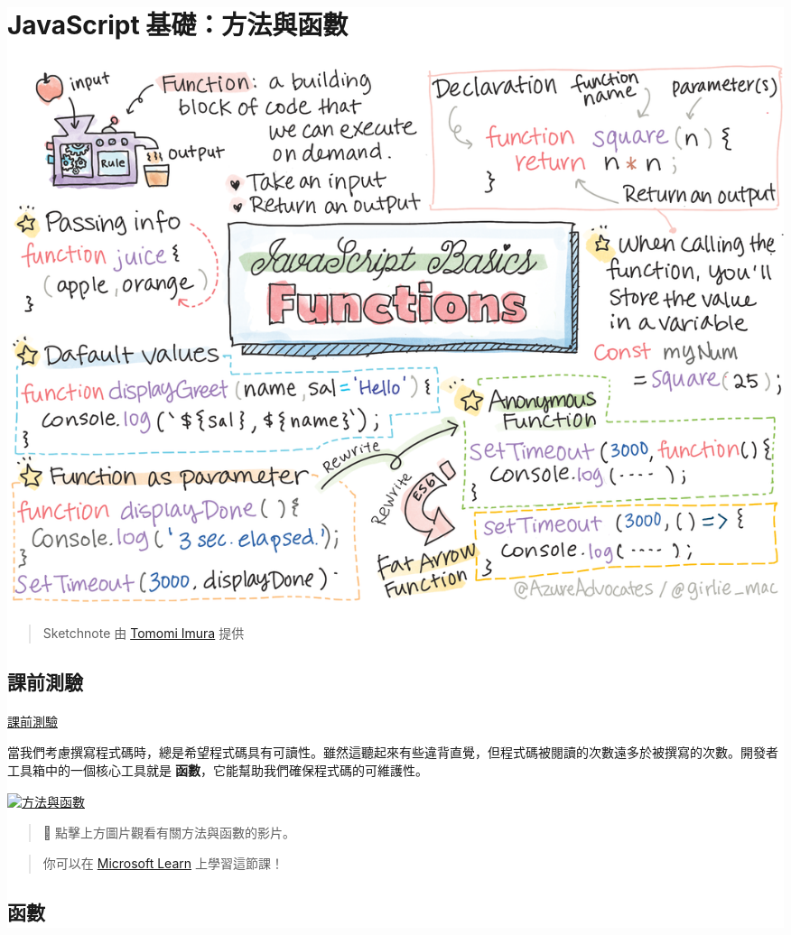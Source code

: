 
# JavaScript 基礎：方法與函數

![JavaScript 基礎 - 函數](../../../../sketchnotes/webdev101-js-functions.png)
> Sketchnote 由 [Tomomi Imura](https://twitter.com/girlie_mac) 提供

## 課前測驗
[課前測驗](https://ashy-river-0debb7803.1.azurestaticapps.net/quiz/9)

當我們考慮撰寫程式碼時，總是希望程式碼具有可讀性。雖然這聽起來有些違背直覺，但程式碼被閱讀的次數遠多於被撰寫的次數。開發者工具箱中的一個核心工具就是 **函數**，它能幫助我們確保程式碼的可維護性。

[![方法與函數](https://img.youtube.com/vi/XgKsD6Zwvlc/0.jpg)](https://youtube.com/watch?v=XgKsD6Zwvlc "方法與函數")

> 🎥 點擊上方圖片觀看有關方法與函數的影片。

> 你可以在 [Microsoft Learn](https://docs.microsoft.com/learn/modules/web-development-101-functions/?WT.mc_id=academic-77807-sagibbon) 上學習這節課！

## 函數
